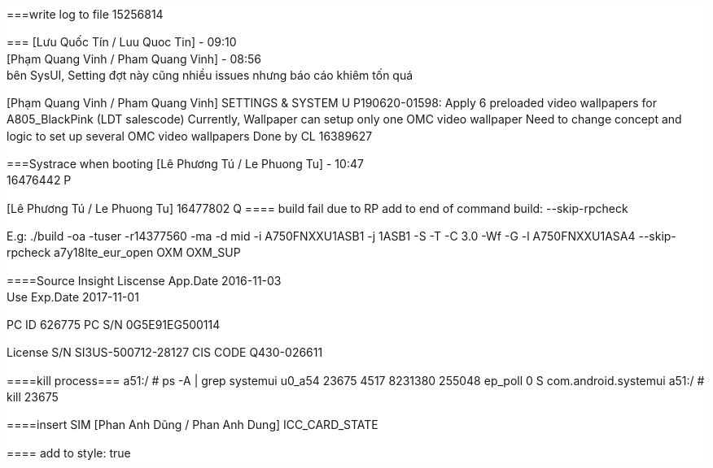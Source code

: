 ===write log to file 
15256814

===
[Lưu Quốc Tín / Luu Quoc Tin] - 09:10                 
[Phạm Quang Vinh / Pham Quang Vinh] - 08:56                 
bên SysUI, Setting đợt này cũng nhiều issues nhưng báo cáo khiêm tốn quá

[Phạm Quang Vinh / Pham Quang Vinh]
SETTINGS & SYSTEM U
P190620-01598: Apply 6 preloaded video wallpapers for A805_BlackPink (LDT salescode)
Currently, Wallpaper can setup only one OMC video wallpaper
Need to change concept and logic to set up several OMC video wallpapers
Done by CL 16389627

===Systrace when booting
[Lê Phương Tú / Le Phuong Tu] - 10:47                 
16476442 P

[Lê Phương Tú / Le Phuong Tu]
16477802 Q
==== build fail due to RP 
add to end of command build: --skip-rpcheck

E.g: 	./build -oa -tuser -r14377560 -ma -d mid -i A750FNXXU1ASB1 -j 1ASB1 -S -T -C 3.0 -Wf -G -l A750FNXXU1ASA4 --skip-rpcheck a7y18lte_eur_open OXM OXM_SUP

====Source Insight Liscense
App.Date
 2016-11-03  
Use Exp.Date
 2017-11-01  

PC ID
 626775 
PC S/N
 0G5E91EG500114 

License S/N
 SI3US-500712-28127 
CIS CODE
 Q430-026611 

====kill process===
a51:/ #  ps -A | grep systemui
u0_a54       23675  4517 8231380 255048 ep_poll             0 S com.android.systemui
a51:/ # kill 23675

====insert SIM
[Phan Anh Dũng / Phan Anh Dung]
ICC_CARD_STATE

====
add to style:
    <item name="android:windowDisablePreview">true</item>
